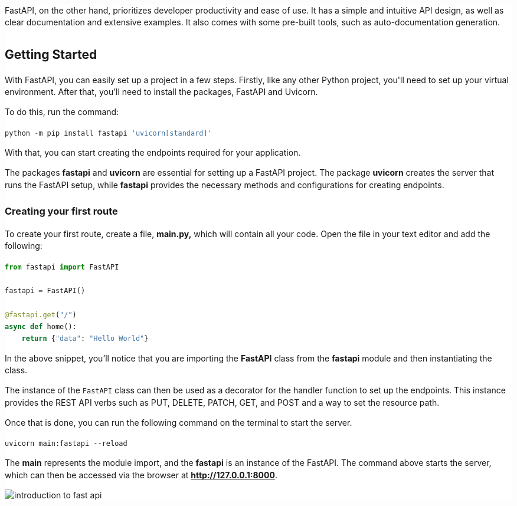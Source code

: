 FastAPI, on the other hand, prioritizes developer productivity and ease of use. It has a simple and intuitive API design, as well as clear documentation and extensive examples. It also comes with some pre-built tools, such as auto-documentation generation.

## Getting Started

With FastAPI, you can easily set up a project in a few steps. Firstly, like any other Python project, you'll need to set up your virtual environment. After that, you’ll need to install the packages, FastAPI and Uvicorn.

To do this, run the command:

```py
python -m pip install fastapi 'uvicorn[standard]'
```

With that, you can start creating the endpoints required for your application.

The packages **fastapi** and **uvicorn** are essential for setting up a FastAPI project. The package **uvicorn** creates the server that runs the FastAPI setup, while **fastapi** provides the necessary methods and configurations for creating endpoints.

### Creating your first route

To create your first route, create a file, **main.py,** which will contain all your code. Open the file in your text editor and add the following:

```py
from fastapi import FastAPI

fastapi = FastAPI()

@fastapi.get("/")
async def home():
    return {"data": "Hello World"}
```

In the above snippet, you’ll notice that you are importing the **FastAPI** class from the **fastapi** module and then instantiating the class.

The instance of the `FastAPI` class can then be used as a decorator for the handler function to set up the endpoints. This instance provides the REST API verbs such as PUT, DELETE, PATCH, GET, and POST and a way to set the resource path.

Once that is done, you can run the following command on the terminal to start the server.

```tsx
uvicorn main:fastapi --reload
```

The **main** represents the module import, and the **fastapi** is an instance of the FastAPI. The command above starts the server, which can then be accessed via the browser at **http://127.0.0.1:8000**.

 <div >
   <img  src="https://refine.ams3.cdn.digitaloceanspaces.com/blog/2023-08-07-fast-api/cli.png"  alt="introduction to fast api " />
</div>
